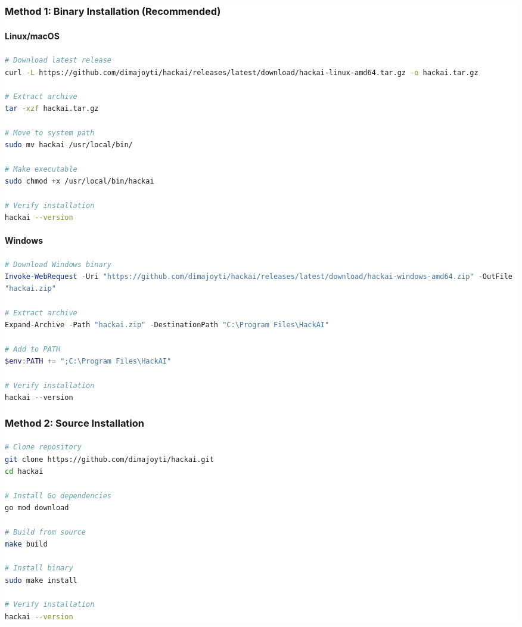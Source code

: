### **Method 1: Binary Installation (Recommended)**

#### **Linux/macOS**

```bash
# Download latest release
curl -L https://github.com/dimajoyti/hackai/releases/latest/download/hackai-linux-amd64.tar.gz -o hackai.tar.gz

# Extract archive
tar -xzf hackai.tar.gz

# Move to system path
sudo mv hackai /usr/local/bin/

# Make executable
sudo chmod +x /usr/local/bin/hackai

# Verify installation
hackai --version
```

#### **Windows**

```powershell
# Download Windows binary
Invoke-WebRequest -Uri "https://github.com/dimajoyti/hackai/releases/latest/download/hackai-windows-amd64.zip" -OutFile "hackai.zip"

# Extract archive
Expand-Archive -Path "hackai.zip" -DestinationPath "C:\Program Files\HackAI"

# Add to PATH
$env:PATH += ";C:\Program Files\HackAI"

# Verify installation
hackai --version
```

### **Method 2: Source Installation**

```bash
# Clone repository
git clone https://github.com/dimajoyti/hackai.git
cd hackai

# Install Go dependencies
go mod download

# Build from source
make build

# Install binary
sudo make install

# Verify installation
hackai --version
```
